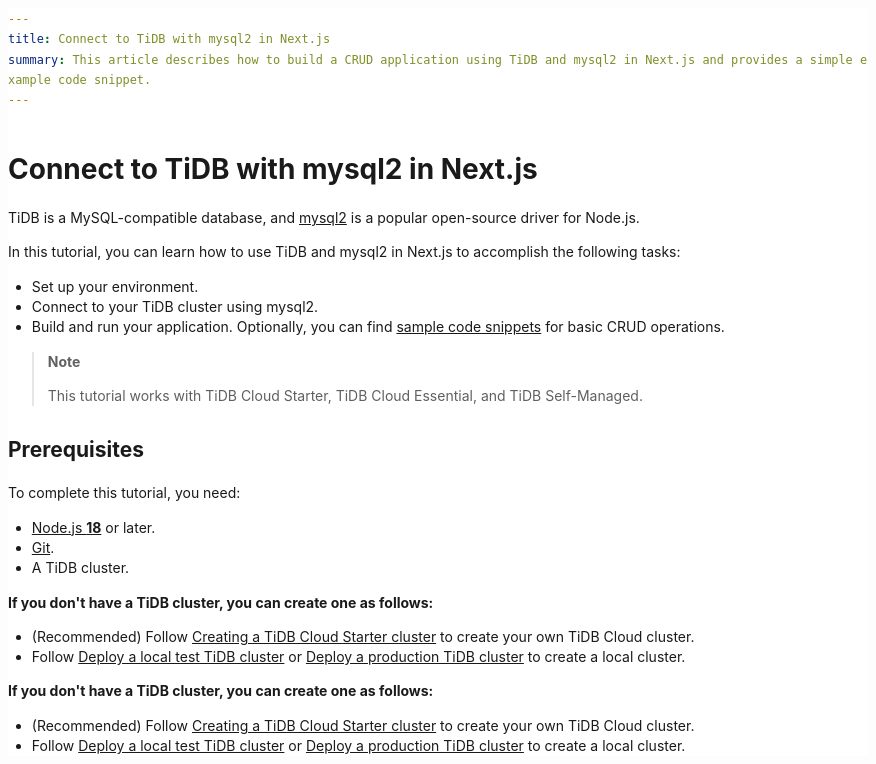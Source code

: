 ```yaml
---
title: Connect to TiDB with mysql2 in Next.js
summary: This article describes how to build a CRUD application using TiDB and mysql2 in Next.js and provides a simple example code snippet.
---
```


# Connect to TiDB with mysql2 in Next.js

TiDB is a MySQL-compatible database, and [mysql2](https://github.com/sidorares/node-mysql2) is a popular open-source driver for Node.js.

In this tutorial, you can learn how to use TiDB and mysql2 in Next.js to accomplish the following tasks:

- Set up your environment.
- Connect to your TiDB cluster using mysql2.
- Build and run your application. Optionally, you can find [sample code snippets](#sample-code-snippets) for basic CRUD operations.

> **Note**
>
> This tutorial works with TiDB Cloud Starter, TiDB Cloud Essential, and TiDB Self-Managed.

## Prerequisites

To complete this tutorial, you need:

- [Node.js **18**](https://nodejs.org/en/download/) or later.
- [Git](https://git-scm.com/downloads).
- A TiDB cluster.

<CustomContent platform="tidb">

**If you don't have a TiDB cluster, you can create one as follows:**

- (Recommended) Follow [Creating a TiDB Cloud Starter cluster](/develop/dev-guide-build-cluster-in-cloud.md) to create your own TiDB Cloud cluster.
- Follow [Deploy a local test TiDB cluster](/quick-start-with-tidb.md#deploy-a-local-test-cluster) or [Deploy a production TiDB cluster](/production-deployment-using-tiup.md) to create a local cluster.

</CustomContent>
<CustomContent platform="tidb-cloud">

**If you don't have a TiDB cluster, you can create one as follows:**

- (Recommended) Follow [Creating a TiDB Cloud Starter cluster](/develop/dev-guide-build-cluster-in-cloud.md) to create your own TiDB Cloud cluster.
- Follow [Deploy a local test TiDB cluster](https://docs.pingcap.com/tidb/stable/quick-start-with-tidb#deploy-a-local-test-cluster) or [Deploy a production TiDB cluster](https://docs.pingcap.com/tidb/stable/production-deployment-using-tiup) to create a local cluster.

</CustomContent>
